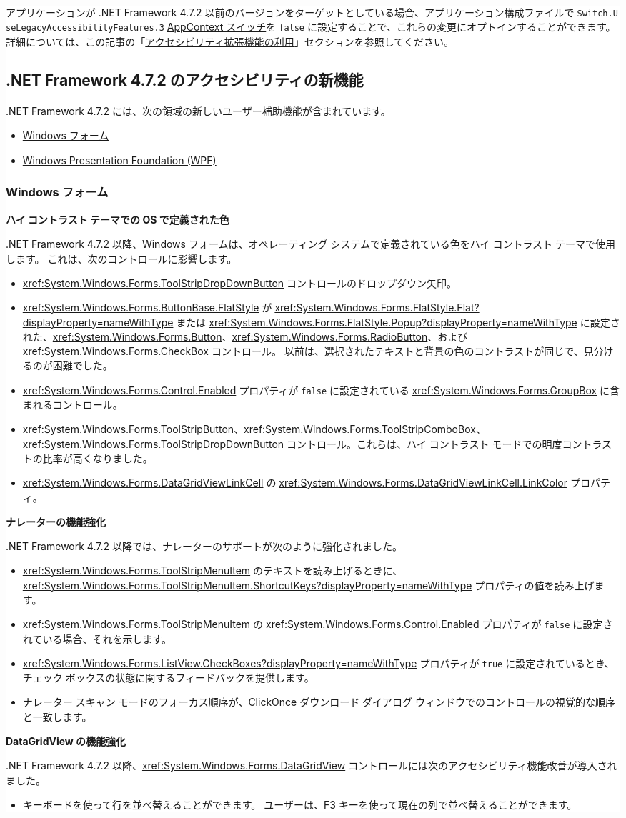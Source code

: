 アプリケーションが .NET Framework 4.7.2 以前のバージョンをターゲットとしている場合、アプリケーション構成ファイルで `Switch.UseLegacyAccessibilityFeatures.3` [AppContext スイッチ](../configure-apps/file-schema/runtime/appcontextswitchoverrides-element.md)を `false` に設定することで、これらの変更にオプトインすることができます。 詳細については、この記事の「[アクセシビリティ拡張機能の利用](#taking-advantage-of-accessibility-enhancements)」セクションを参照してください。

## <a name="whats-new-in-accessibility-in-net-framework-472"></a>.NET Framework 4.7.2 のアクセシビリティの新機能

.NET Framework 4.7.2 には、次の領域の新しいユーザー補助機能が含まれています。

- [Windows フォーム](#winforms472)

- [Windows Presentation Foundation (WPF)](#wpf472)

<a name="winforms472"></a>

### <a name="windows-forms"></a>Windows フォーム

**ハイ コントラスト テーマでの OS で定義された色**

.NET Framework 4.7.2 以降、Windows フォームは、オペレーティング システムで定義されている色をハイ コントラスト テーマで使用します。 これは、次のコントロールに影響します。

- <xref:System.Windows.Forms.ToolStripDropDownButton> コントロールのドロップダウン矢印。

- <xref:System.Windows.Forms.ButtonBase.FlatStyle> が <xref:System.Windows.Forms.FlatStyle.Flat?displayProperty=nameWithType> または <xref:System.Windows.Forms.FlatStyle.Popup?displayProperty=nameWithType> に設定された、<xref:System.Windows.Forms.Button>、<xref:System.Windows.Forms.RadioButton>、および <xref:System.Windows.Forms.CheckBox> コントロール。 以前は、選択されたテキストと背景の色のコントラストが同じで、見分けるのが困難でした。

- <xref:System.Windows.Forms.Control.Enabled> プロパティが `false` に設定されている <xref:System.Windows.Forms.GroupBox> に含まれるコントロール。

- <xref:System.Windows.Forms.ToolStripButton>、<xref:System.Windows.Forms.ToolStripComboBox>、<xref:System.Windows.Forms.ToolStripDropDownButton> コントロール。これらは、ハイ コントラスト モードでの明度コントラストの比率が高くなりました。

- <xref:System.Windows.Forms.DataGridViewLinkCell> の <xref:System.Windows.Forms.DataGridViewLinkCell.LinkColor> プロパティ。

**ナレーターの機能強化**

.NET Framework 4.7.2 以降では、ナレーターのサポートが次のように強化されました。

- <xref:System.Windows.Forms.ToolStripMenuItem> のテキストを読み上げるときに、<xref:System.Windows.Forms.ToolStripMenuItem.ShortcutKeys?displayProperty=nameWithType> プロパティの値を読み上げます。

- <xref:System.Windows.Forms.ToolStripMenuItem> の <xref:System.Windows.Forms.Control.Enabled> プロパティが `false` に設定されている場合、それを示します。

- <xref:System.Windows.Forms.ListView.CheckBoxes?displayProperty=nameWithType> プロパティが `true` に設定されているとき、チェック ボックスの状態に関するフィードバックを提供します。

- ナレーター スキャン モードのフォーカス順序が、ClickOnce ダウンロード ダイアログ ウィンドウでのコントロールの視覚的な順序と一致します。

**DataGridView の機能強化**

.NET Framework 4.7.2 以降、<xref:System.Windows.Forms.DataGridView> コントロールには次のアクセシビリティ機能改善が導入されました。

- キーボードを使って行を並べ替えることができます。 ユーザーは、F3 キーを使って現在の列で並べ替えることができます。
